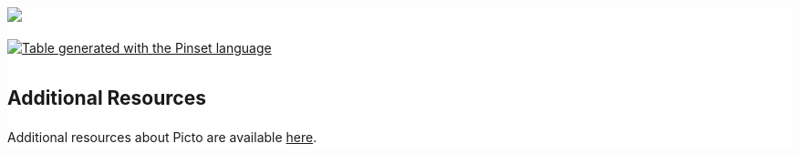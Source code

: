 [![](picto-gsn.png)](https://github.com/eclipse/epsilon/tree/main/examples/org.eclipse.epsilon.examples.flexmi.gsn)

[![Table generated with the Pinset language](../articles/picto-tables/pinset-picto.png)](https://github.com/eclipse/epsilon/tree/main/examples/org.eclipse.epsilon.examples.picto.socialnetwork)

## Additional Resources

Additional resources about Picto are available [here](../articles/#picto).
